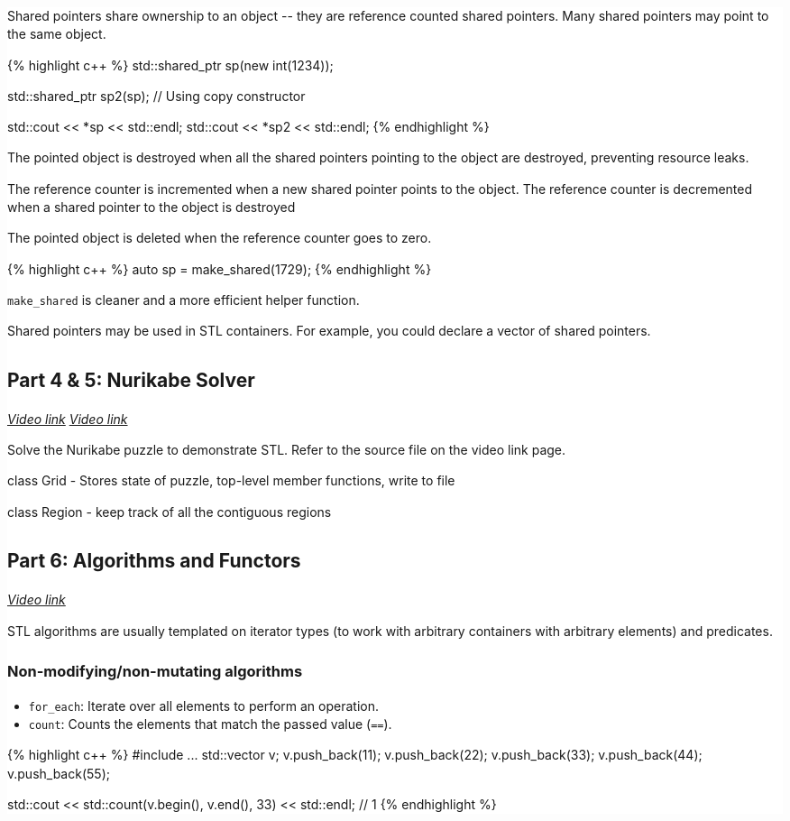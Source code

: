 Shared pointers share ownership to an object -- they are reference counted shared pointers. Many shared pointers may point to the same object.

{% highlight c++ %}
std::shared_ptr<int> sp(new int(1234));

std::shared_ptr<int> sp2(sp);  // Using copy constructor

std::cout << *sp << std::endl;
std::cout << *sp2 << std::endl;
{% endhighlight %}

The pointed object is destroyed when all the shared pointers pointing to the object are destroyed, preventing resource leaks. 

The reference counter is incremented when a new shared pointer points to the object. The reference counter is decremented when a shared pointer to the object is destroyed
    
The pointed object is deleted when the reference counter goes to zero.

{% highlight c++ %}
auto sp = make_shared<int>(1729);
{% endhighlight %}

`make_shared` is cleaner and a more efficient helper function. 

Shared pointers may be used in STL containers. For example, you could declare a vector of shared pointers.

## Part 4 & 5: Nurikabe Solver

_[Video link](http://channel9.msdn.com/Series/C9-Lectures-Stephan-T-Lavavej-Standard-Template-Library-STL-/C9-Lectures-Stephan-T-Lavavej-Standard-Template-Library-STL-4-of-n)_ _[Video link](http://channel9.msdn.com/Series/C9-Lectures-Stephan-T-Lavavej-Standard-Template-Library-STL-/C9-Lectures-Stephan-T-Lavavej-Standard-Template-Library-STL-5-of-n)_

Solve the Nurikabe puzzle to demonstrate STL. Refer to the source file on the video link page.

class Grid - Stores state of puzzle, top-level member functions, write to file

class Region - keep track of all the contiguous regions

## Part 6: Algorithms and Functors

_[Video link](http://channel9.msdn.com/Series/C9-Lectures-Stephan-T-Lavavej-Standard-Template-Library-STL-/C9-Lectures-Stephan-T-Lavavej-Standard-Template-Library-STL-6-of-n)_

STL algorithms are usually templated on iterator types (to work with arbitrary containers with arbitrary elements) and predicates. 

### Non-modifying/non-mutating algorithms

- `for_each`: Iterate over all elements to perform an operation.
- `count`: Counts the elements that match the passed value (`==`).

{% highlight c++ %}
#include <algorithm>
...
std::vector<int> v;
v.push_back(11);
v.push_back(22);
v.push_back(33);
v.push_back(44);
v.push_back(55);

std::cout << std::count(v.begin(), v.end(), 33) << std::endl; // 1
{% endhighlight %}

